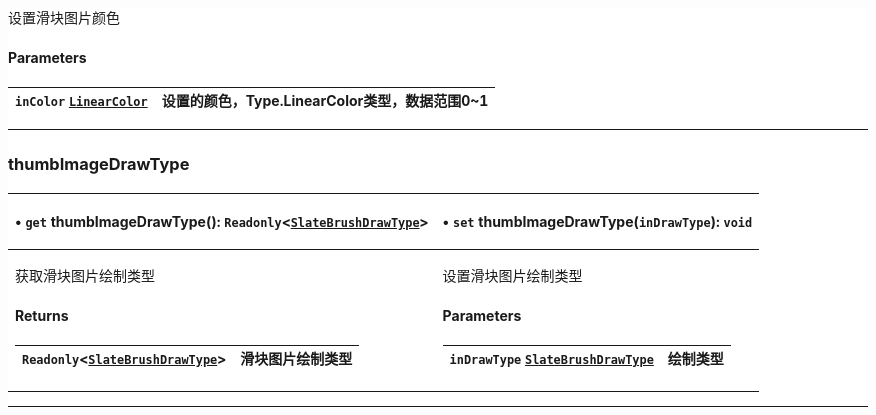 设置滑块图片颜色

#### Parameters

| `inColor` [`LinearColor`](mw.LinearColor.md) | 设置的颜色，Type.LinearColor类型，数据范围0~1 |
| :------ | :------ |



</td>
</tr></tbody>
</table>

___

### thumbImageDrawType <Score text="thumbImageDrawType" /> 

<table class="get-set-table">
<thead><tr>
<th style="text-align: left">

• `get` **thumbImageDrawType**(): `Readonly`<[`SlateBrushDrawType`](../enums/mw.SlateBrushDrawType.md)\> <Badge type="tip" text="client" />

</th>
<th style="text-align: left">

• `set` **thumbImageDrawType**(`inDrawType`): `void` <Badge type="tip" text="client" />

</th>
</tr></thead>
<tbody><tr>
<td style="text-align: left">


获取滑块图片绘制类型

#### Returns

| `Readonly`<[`SlateBrushDrawType`](../enums/mw.SlateBrushDrawType.md)\> | 滑块图片绘制类型 |
| :------ | :------ |


</td>
<td style="text-align: left">


设置滑块图片绘制类型

#### Parameters

| `inDrawType` [`SlateBrushDrawType`](../enums/mw.SlateBrushDrawType.md) | 绘制类型 |
| :------ | :------ |



</td>
</tr></tbody>
</table>

___
